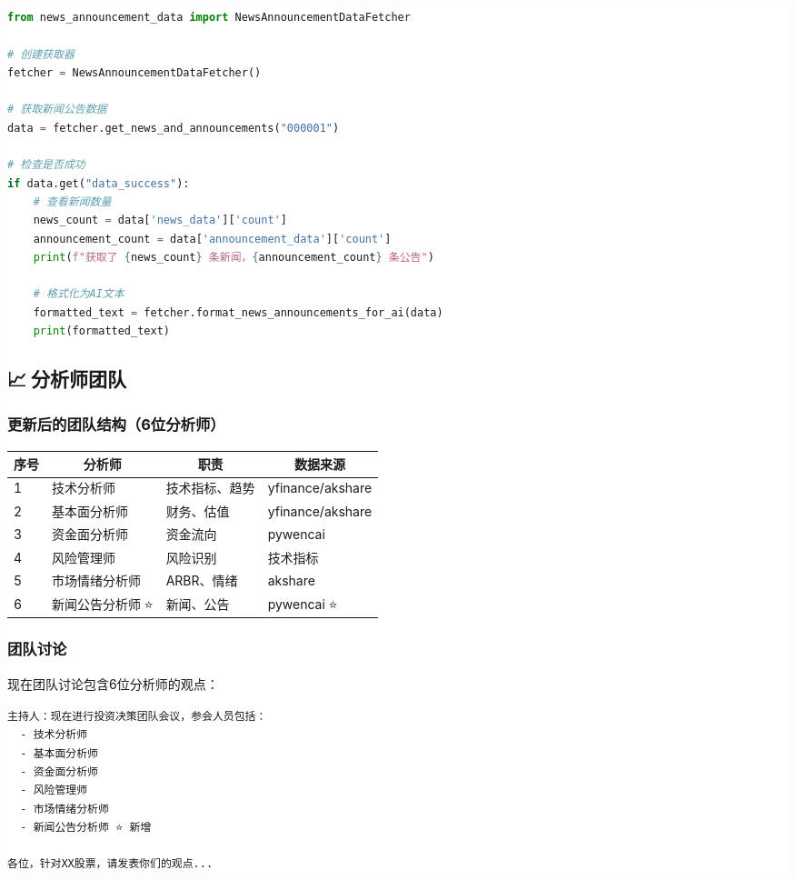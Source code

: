 ```python
from news_announcement_data import NewsAnnouncementDataFetcher

# 创建获取器
fetcher = NewsAnnouncementDataFetcher()

# 获取新闻公告数据
data = fetcher.get_news_and_announcements("000001")

# 检查是否成功
if data.get("data_success"):
    # 查看新闻数量
    news_count = data['news_data']['count']
    announcement_count = data['announcement_data']['count']
    print(f"获取了 {news_count} 条新闻，{announcement_count} 条公告")
    
    # 格式化为AI文本
    formatted_text = fetcher.format_news_announcements_for_ai(data)
    print(formatted_text)
```

## 📈 分析师团队

### 更新后的团队结构（6位分析师）

| 序号 | 分析师 | 职责 | 数据来源 |
|------|--------|------|----------|
| 1 | 技术分析师 | 技术指标、趋势 | yfinance/akshare |
| 2 | 基本面分析师 | 财务、估值 | yfinance/akshare |
| 3 | 资金面分析师 | 资金流向 | pywencai |
| 4 | 风险管理师 | 风险识别 | 技术指标 |
| 5 | 市场情绪分析师 | ARBR、情绪 | akshare |
| 6 | 新闻公告分析师 ⭐ | 新闻、公告 | pywencai ⭐ |

### 团队讨论

现在团队讨论包含6位分析师的观点：
```
主持人：现在进行投资决策团队会议，参会人员包括：
  - 技术分析师
  - 基本面分析师
  - 资金面分析师
  - 风险管理师
  - 市场情绪分析师
  - 新闻公告分析师 ⭐ 新增

各位，针对XX股票，请发表你们的观点...
```
